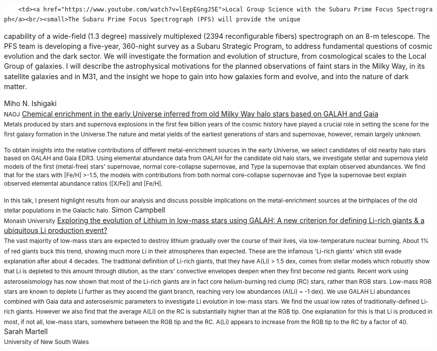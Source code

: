         <td><a href="https://www.youtube.com/watch?v=lEepEGngJ5E">Local Group Science with the Subaru Prime Focus Spectrograph</a><br/><small>The Subaru Prime Focus Spectrograph (PFS) will provide the unique
capability of a wide-field (1.3 degree) massively multiplexed (2394
reconfigurable fibers) spectrograph on an 8-m telescope. The PFS team
is developing a five-year, 360-night survey as a Subaru
Strategic Program, to address fundamental questions of cosmic
evolution and the dark sector. We will investigate the formation and
evolution of structure, from cosmological scales to the Local Group of
galaxies.  I will describe the astrophysical motivations for the planned observations
of faint stars in the Milky Way, in its satellite galaxies and in M31,
and the insight we hope to gain into how galaxies form and evolve,
and into the nature of dark matter.


</small></td>
    </tr>
    <tr>
        <td valign=top>Miho&nbsp;N.&nbsp;Ishigaki<br/><small>NAOJ</small></td>
        <td><a href="https://www.youtube.com/watch?v=3ND3Q6_Eq0Q">Chemical enrichment in the early Universe inferred from old Milky Way halo stars based on GALAH and Gaia</a><br/><small>Metals produced by stars and supernova explosions in the first few billion years of the cosmic history have played a crucial role in setting the scene for the first galaxy formation in the Universe.The nature and metal yields of the earliest generations of stars and supernovae, however, remain largely unknown.

To obtain insights into the relative contributions of different metal-enrichment sources in the early Universe, we select candidates of old nearby halo stars based on GALAH and Gaia EDR3. Using elemental abundance data from GALAH for the candidate old halo stars, we investigate stellar and supernova yield models of the first (metal-free) stars' supernovae, normal core-collapse supernovae, and Type Ia supernovae that explain observed abundances. We find that for the stars with [Fe/H] >-1.5, the models with contributions from both normal core-collapse supernovae and Type Ia supernovae best explain observed elemental abundance ratios ([X/Fe]) and [Fe/H].

In this talk, I present highlight results from our analysis and discuss possible implications on the metal-enrichment sources at the birthplaces of the old stellar populations in the Galactic halo.
</small></td>
    </tr>
    <tr>
        <td valign=top>Simon&nbsp;Campbell<br/><small>Monash University</small></td>
        <td><a href="https://www.youtube.com/watch?v=6xBAq7BgqDI">Exploring the evolution of Lithium in low-mass stars using GALAH: A new criterion for defining Li-rich giants & a ubiquitous Li production event?</a><br/><small>The vast majority of low-mass stars are expected to destroy lithium gradually over the course of their lives, via low-temperature nuclear burning. About 1% of red giants buck this trend, showing much more Li in their atmospheres than expected. These are the infamous 'Li-rich giants' which still evade explanation after about 4 decades. The traditional definition of Li-rich giants, that they have A(Li) > 1.5 dex, comes from stellar models which robustly show that Li is depleted to this amount through dilution, as the stars' convective envelopes deepen when they first become red giants. Recent work using asteroseismology has now shown that most of the Li-rich giants are in fact core helium-burning red clump (RC) stars, rather than RGB stars. Low-mass RGB stars are known to deplete Li further as they ascend the giant branch, reaching very low abundances (A(Li) ~ -1 dex). We use GALAH Li abundances combined with Gaia data and asteroseismic parameters to investigate Li evolution in low-mass stars. We find the usual low rates of traditionally-defined Li-rich giants. However we also find that the average A(Li) on the RC is substantially higher than at the RGB tip. One explanation for this is that Li is produced in most, if not all, low-mass stars, somewhere between the RGB tip and the RC. A(Li) appears to increase from the RGB tip to the RC by a factor of 40.</small></td>
    </tr>
    <tr>
        <td valign=top>Sarah&nbsp;Martell<br/><small>University of New South Wales</small></td>